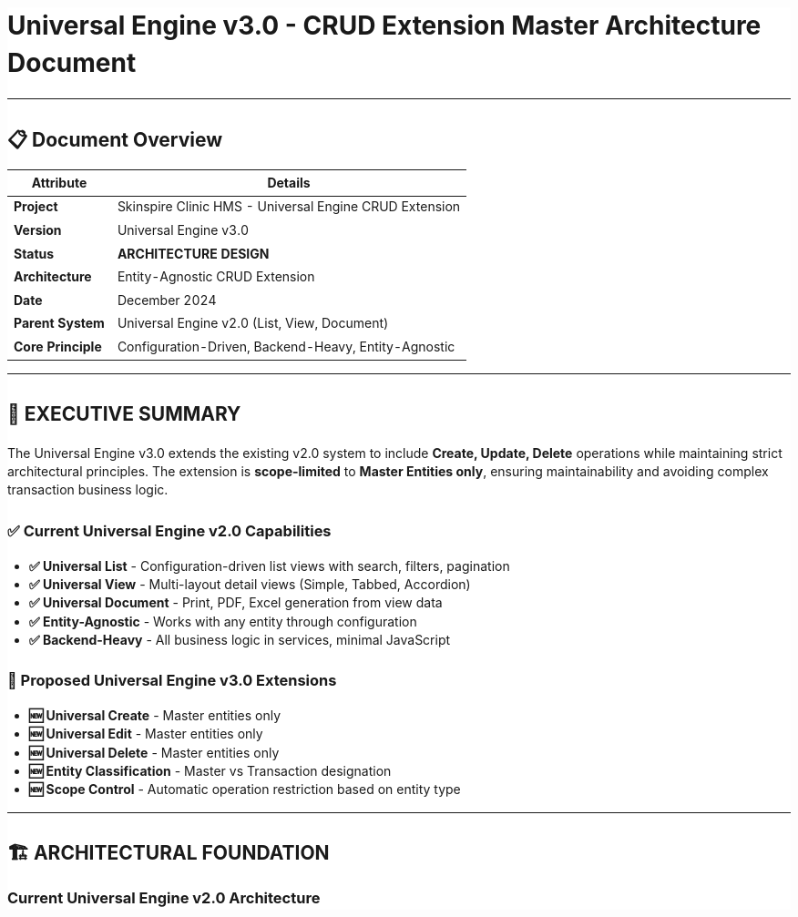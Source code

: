 # Universal Engine v3.0 - CRUD Extension Master Architecture Document

---

## 📋 **Document Overview**

| **Attribute** | **Details** |
|---------------|-------------|
| **Project** | Skinspire Clinic HMS - Universal Engine CRUD Extension |
| **Version** | Universal Engine v3.0 |
| **Status** | **ARCHITECTURE DESIGN** |
| **Architecture** | Entity-Agnostic CRUD Extension |
| **Date** | December 2024 |
| **Parent System** | Universal Engine v2.0 (List, View, Document) |
| **Core Principle** | Configuration-Driven, Backend-Heavy, Entity-Agnostic |

---

## 🎯 **EXECUTIVE SUMMARY**

The Universal Engine v3.0 extends the existing v2.0 system to include **Create, Update, Delete** operations while maintaining strict architectural principles. The extension is **scope-limited** to **Master Entities only**, ensuring maintainability and avoiding complex transaction business logic.

### **✅ Current Universal Engine v2.0 Capabilities**
- **✅ Universal List** - Configuration-driven list views with search, filters, pagination
- **✅ Universal View** - Multi-layout detail views (Simple, Tabbed, Accordion)
- **✅ Universal Document** - Print, PDF, Excel generation from view data
- **✅ Entity-Agnostic** - Works with any entity through configuration
- **✅ Backend-Heavy** - All business logic in services, minimal JavaScript

### **🚀 Proposed Universal Engine v3.0 Extensions**
- **🆕 Universal Create** - Master entities only
- **🆕 Universal Edit** - Master entities only  
- **🆕 Universal Delete** - Master entities only
- **🆕 Entity Classification** - Master vs Transaction designation
- **🆕 Scope Control** - Automatic operation restriction based on entity type

---

## 🏗️ **ARCHITECTURAL FOUNDATION**

### **Current Universal Engine v2.0 Architecture**
